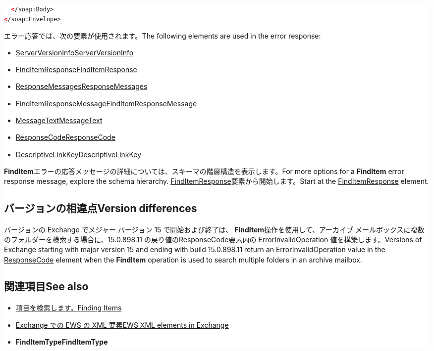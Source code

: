 ```XML
  </soap:Body>
</soap:Envelope>
```

<span data-ttu-id="eea2a-198">エラー応答では、次の要素が使用されます。</span><span class="sxs-lookup"><span data-stu-id="eea2a-198">The following elements are used in the error response:</span></span>
  
- [<span data-ttu-id="eea2a-199">ServerVersionInfo</span><span class="sxs-lookup"><span data-stu-id="eea2a-199">ServerVersionInfo</span></span>](serverversioninfo.md)
    
- [<span data-ttu-id="eea2a-200">FindItemResponse</span><span class="sxs-lookup"><span data-stu-id="eea2a-200">FindItemResponse</span></span>](finditemresponse.md)
    
- [<span data-ttu-id="eea2a-201">ResponseMessages</span><span class="sxs-lookup"><span data-stu-id="eea2a-201">ResponseMessages</span></span>](responsemessages.md)
    
- [<span data-ttu-id="eea2a-202">FindItemResponseMessage</span><span class="sxs-lookup"><span data-stu-id="eea2a-202">FindItemResponseMessage</span></span>](finditemresponsemessage.md)
    
- [<span data-ttu-id="eea2a-203">MessageText</span><span class="sxs-lookup"><span data-stu-id="eea2a-203">MessageText</span></span>](messagetext.md)
    
- [<span data-ttu-id="eea2a-204">ResponseCode</span><span class="sxs-lookup"><span data-stu-id="eea2a-204">ResponseCode</span></span>](responsecode.md)
    
- [<span data-ttu-id="eea2a-205">DescriptiveLinkKey</span><span class="sxs-lookup"><span data-stu-id="eea2a-205">DescriptiveLinkKey</span></span>](descriptivelinkkey.md)
    
<span data-ttu-id="eea2a-206">**FindItem**エラーの応答メッセージの詳細については、スキーマの階層構造を表示します。</span><span class="sxs-lookup"><span data-stu-id="eea2a-206">For more options for a **FindItem** error response message, explore the schema hierarchy.</span></span> <span data-ttu-id="eea2a-207">[FindItemResponse](finditemresponse.md)要素から開始します。</span><span class="sxs-lookup"><span data-stu-id="eea2a-207">Start at the [FindItemResponse](finditemresponse.md) element.</span></span> 
  
## <a name="version-differences"></a><span data-ttu-id="eea2a-208">バージョンの相違点</span><span class="sxs-lookup"><span data-stu-id="eea2a-208">Version differences</span></span>

<span data-ttu-id="eea2a-209">バージョンの Exchange でメジャー バージョン 15 で開始および終了は、 **FindItem**操作を使用して、アーカイブ メールボックスに複数のフォルダーを検索する場合に、15.0.898.11 の戻り値の[ResponseCode](responsecode.md)要素内の ErrorInvalidOperation 値を構築します。</span><span class="sxs-lookup"><span data-stu-id="eea2a-209">Versions of Exchange starting with major version 15 and ending with build 15.0.898.11 return an ErrorInvalidOperation value in the [ResponseCode](responsecode.md) element when the **FindItem** operation is used to search multiple folders in an archive mailbox.</span></span> 
  
## <a name="see-also"></a><span data-ttu-id="eea2a-210">関連項目</span><span class="sxs-lookup"><span data-stu-id="eea2a-210">See also</span></span>

- [<span data-ttu-id="eea2a-211">項目を検索します。</span><span class="sxs-lookup"><span data-stu-id="eea2a-211">Finding Items</span></span>](http://msdn.microsoft.com/library/63af1f9c-464b-4fca-9ae3-3d60f24ca93c%28Office.15%29.aspx)
    
- [<span data-ttu-id="eea2a-212">Exchange での EWS の XML 要素</span><span class="sxs-lookup"><span data-stu-id="eea2a-212">EWS XML elements in Exchange</span></span>](ews-xml-elements-in-exchange.md)
    
- <span data-ttu-id="eea2a-213">**FindItemType**</span><span class="sxs-lookup"><span data-stu-id="eea2a-213">**FindItemType**</span></span>
    

